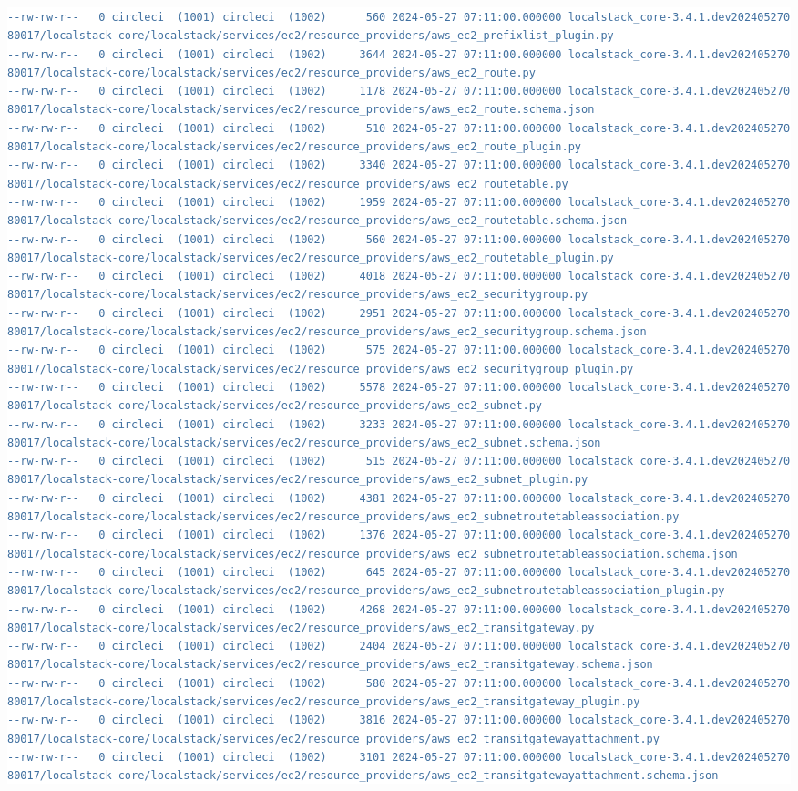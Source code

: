 ```diff
--rw-rw-r--   0 circleci  (1001) circleci  (1002)      560 2024-05-27 07:11:00.000000 localstack_core-3.4.1.dev20240527080017/localstack-core/localstack/services/ec2/resource_providers/aws_ec2_prefixlist_plugin.py
--rw-rw-r--   0 circleci  (1001) circleci  (1002)     3644 2024-05-27 07:11:00.000000 localstack_core-3.4.1.dev20240527080017/localstack-core/localstack/services/ec2/resource_providers/aws_ec2_route.py
--rw-rw-r--   0 circleci  (1001) circleci  (1002)     1178 2024-05-27 07:11:00.000000 localstack_core-3.4.1.dev20240527080017/localstack-core/localstack/services/ec2/resource_providers/aws_ec2_route.schema.json
--rw-rw-r--   0 circleci  (1001) circleci  (1002)      510 2024-05-27 07:11:00.000000 localstack_core-3.4.1.dev20240527080017/localstack-core/localstack/services/ec2/resource_providers/aws_ec2_route_plugin.py
--rw-rw-r--   0 circleci  (1001) circleci  (1002)     3340 2024-05-27 07:11:00.000000 localstack_core-3.4.1.dev20240527080017/localstack-core/localstack/services/ec2/resource_providers/aws_ec2_routetable.py
--rw-rw-r--   0 circleci  (1001) circleci  (1002)     1959 2024-05-27 07:11:00.000000 localstack_core-3.4.1.dev20240527080017/localstack-core/localstack/services/ec2/resource_providers/aws_ec2_routetable.schema.json
--rw-rw-r--   0 circleci  (1001) circleci  (1002)      560 2024-05-27 07:11:00.000000 localstack_core-3.4.1.dev20240527080017/localstack-core/localstack/services/ec2/resource_providers/aws_ec2_routetable_plugin.py
--rw-rw-r--   0 circleci  (1001) circleci  (1002)     4018 2024-05-27 07:11:00.000000 localstack_core-3.4.1.dev20240527080017/localstack-core/localstack/services/ec2/resource_providers/aws_ec2_securitygroup.py
--rw-rw-r--   0 circleci  (1001) circleci  (1002)     2951 2024-05-27 07:11:00.000000 localstack_core-3.4.1.dev20240527080017/localstack-core/localstack/services/ec2/resource_providers/aws_ec2_securitygroup.schema.json
--rw-rw-r--   0 circleci  (1001) circleci  (1002)      575 2024-05-27 07:11:00.000000 localstack_core-3.4.1.dev20240527080017/localstack-core/localstack/services/ec2/resource_providers/aws_ec2_securitygroup_plugin.py
--rw-rw-r--   0 circleci  (1001) circleci  (1002)     5578 2024-05-27 07:11:00.000000 localstack_core-3.4.1.dev20240527080017/localstack-core/localstack/services/ec2/resource_providers/aws_ec2_subnet.py
--rw-rw-r--   0 circleci  (1001) circleci  (1002)     3233 2024-05-27 07:11:00.000000 localstack_core-3.4.1.dev20240527080017/localstack-core/localstack/services/ec2/resource_providers/aws_ec2_subnet.schema.json
--rw-rw-r--   0 circleci  (1001) circleci  (1002)      515 2024-05-27 07:11:00.000000 localstack_core-3.4.1.dev20240527080017/localstack-core/localstack/services/ec2/resource_providers/aws_ec2_subnet_plugin.py
--rw-rw-r--   0 circleci  (1001) circleci  (1002)     4381 2024-05-27 07:11:00.000000 localstack_core-3.4.1.dev20240527080017/localstack-core/localstack/services/ec2/resource_providers/aws_ec2_subnetroutetableassociation.py
--rw-rw-r--   0 circleci  (1001) circleci  (1002)     1376 2024-05-27 07:11:00.000000 localstack_core-3.4.1.dev20240527080017/localstack-core/localstack/services/ec2/resource_providers/aws_ec2_subnetroutetableassociation.schema.json
--rw-rw-r--   0 circleci  (1001) circleci  (1002)      645 2024-05-27 07:11:00.000000 localstack_core-3.4.1.dev20240527080017/localstack-core/localstack/services/ec2/resource_providers/aws_ec2_subnetroutetableassociation_plugin.py
--rw-rw-r--   0 circleci  (1001) circleci  (1002)     4268 2024-05-27 07:11:00.000000 localstack_core-3.4.1.dev20240527080017/localstack-core/localstack/services/ec2/resource_providers/aws_ec2_transitgateway.py
--rw-rw-r--   0 circleci  (1001) circleci  (1002)     2404 2024-05-27 07:11:00.000000 localstack_core-3.4.1.dev20240527080017/localstack-core/localstack/services/ec2/resource_providers/aws_ec2_transitgateway.schema.json
--rw-rw-r--   0 circleci  (1001) circleci  (1002)      580 2024-05-27 07:11:00.000000 localstack_core-3.4.1.dev20240527080017/localstack-core/localstack/services/ec2/resource_providers/aws_ec2_transitgateway_plugin.py
--rw-rw-r--   0 circleci  (1001) circleci  (1002)     3816 2024-05-27 07:11:00.000000 localstack_core-3.4.1.dev20240527080017/localstack-core/localstack/services/ec2/resource_providers/aws_ec2_transitgatewayattachment.py
--rw-rw-r--   0 circleci  (1001) circleci  (1002)     3101 2024-05-27 07:11:00.000000 localstack_core-3.4.1.dev20240527080017/localstack-core/localstack/services/ec2/resource_providers/aws_ec2_transitgatewayattachment.schema.json
```